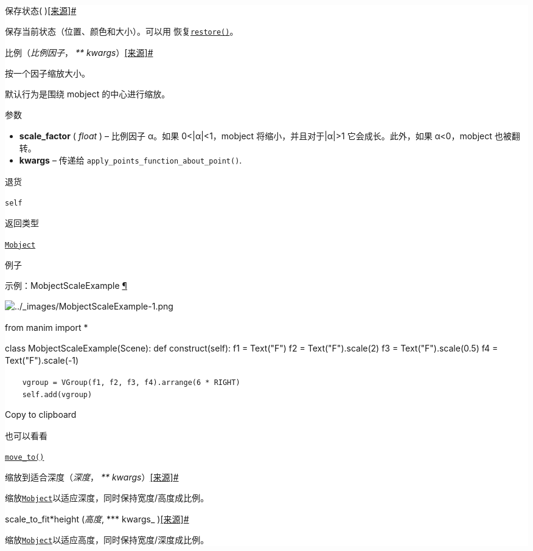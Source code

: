 保存状态( )[\[来源\]](../_modules/manim/mobject/mobject.html#Mobject.save_state)[#](#manim.mobject.mobject.Mobject.save_state "此定义的固定链接")

保存当前状态（位置、颜色和大小）。可以用 恢复[`restore()`](#manim.mobject.mobject.Mobject.restore "manim.mobject.mobject.Mobject.restore")。

比例（_比例因子_， _\*\* kwargs_）[\[来源\]](../_modules/manim/mobject/mobject.html#Mobject.scale)[#](#manim.mobject.mobject.Mobject.scale "此定义的固定链接")

按一个因子缩放大小。

默认行为是围绕 mobject 的中心进行缩放。

参数

- **scale_factor** ( _float_ ) – 比例因子 α。如果 0<|α|<1，mobject 将缩小，并且对于|α|>1 它会成长。此外，如果 α<0，mobject 也被翻转。
- **kwargs** – 传递给 `apply_points_function_about_point()`.

退货

`self`

返回类型

[`Mobject`](#manim.mobject.mobject.Mobject "manim.mobject.mobject.Mobject")

例子

示例：MobjectScaleExample [¶](#mobjectscaleexample)

![../_images/MobjectScaleExample-1.png](../_images/MobjectScaleExample-1.png)

from manim import \*

class MobjectScaleExample(Scene):
def construct(self):
f1 = Text("F")
f2 = Text("F").scale(2)
f3 = Text("F").scale(0.5)
f4 = Text("F").scale(-1)

        vgroup = VGroup(f1, f2, f3, f4).arrange(6 * RIGHT)
        self.add(vgroup)

Copy to clipboard

也可以看看

[`move_to()`](#manim.mobject.mobject.Mobject.move_to "manim.mobject.mobject.Mobject.move_to")

缩放到适合深度（_深度_， _\*\* kwargs_）[\[来源\]](../_modules/manim/mobject/mobject.html#Mobject.scale_to_fit_depth)[#](#manim.mobject.mobject.Mobject.scale_to_fit_depth "此定义的固定链接")

缩放[`Mobject`](#manim.mobject.mobject.Mobject "manim.mobject.mobject.Mobject")以适应深度，同时保持宽度/高度成比例。

scale_to_fit*height (*高度*, *\*\* kwargs\_ )[\[来源\]](../_modules/manim/mobject/mobject.html#Mobject.scale_to_fit_height)[#](#manim.mobject.mobject.Mobject.scale_to_fit_height "此定义的固定链接")

缩放[`Mobject`](#manim.mobject.mobject.Mobject "manim.mobject.mobject.Mobject")以适应高度，同时保持宽度/深度成比例。
